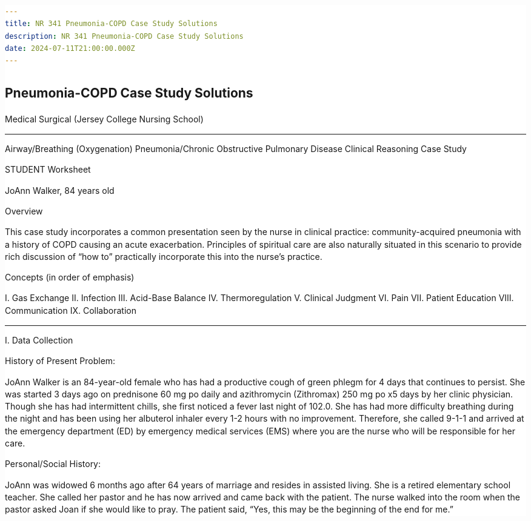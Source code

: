 ```yaml
---
title: NR 341 Pneumonia-COPD Case Study Solutions
description: NR 341 Pneumonia-COPD Case Study Solutions
date: 2024-07-11T21:00:00.000Z
---
```


## Pneumonia-COPD Case Study Solutions

Medical Surgical (Jersey College Nursing School)

***

Airway/Breathing (Oxygenation) Pneumonia/Chronic Obstructive Pulmonary Disease Clinical Reasoning Case Study

STUDENT Worksheet

JoAnn Walker, 84 years old

Overview

This case study incorporates a common presentation seen by the nurse in clinical practice: community-acquired pneumonia with a history of COPD causing an acute exacerbation. Principles of spiritual care are also naturally situated in this scenario to provide rich discussion of “how to” practically incorporate this into the nurse’s practice.

Concepts (in order of emphasis)

I. Gas Exchange
II. Infection
III. Acid-Base Balance
IV. Thermoregulation
V. Clinical Judgment
VI. Pain
VII. Patient Education
VIII. Communication
IX. Collaboration

***

I. Data Collection

History of Present Problem:

JoAnn Walker is an 84-year-old female who has had a productive cough of green phlegm for 4 days that continues to persist. She was started 3 days ago on prednisone 60 mg po daily and azithromycin (Zithromax) 250 mg po x5 days by her clinic physician. Though she has had intermittent chills, she first noticed a fever last night of 102.0. She has had more difficulty breathing during the night and has been using her albuterol inhaler every 1-2 hours with no improvement. Therefore, she called 9-1-1 and arrived at the emergency department (ED) by emergency medical services (EMS) where you are the nurse who will be responsible for her care.

Personal/Social History:

JoAnn was widowed 6 months ago after 64 years of marriage and resides in assisted living. She is a retired elementary school teacher. She called her pastor and he has now arrived and came back with the patient. The nurse walked into the room when the pastor asked Joan if she would like to pray. The patient said, “Yes, this may be the beginning of the end for me.”

